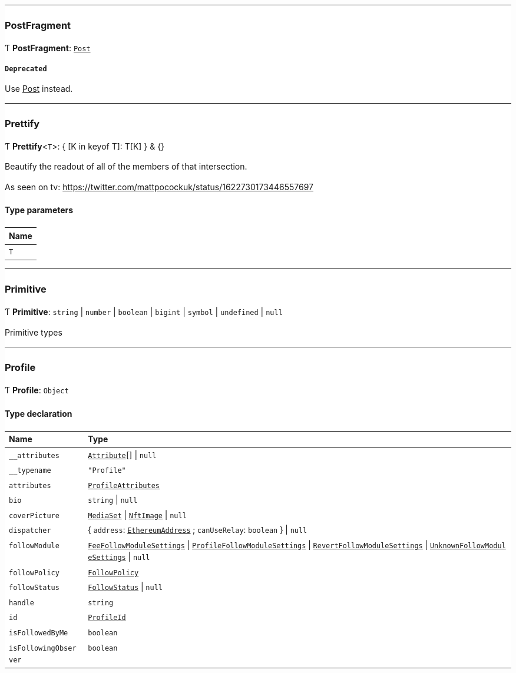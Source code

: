 ___

### PostFragment

Ƭ **PostFragment**: [`Post`](README.md#post)

**`Deprecated`**

Use [Post](README.md#post) instead.

___

### Prettify

Ƭ **Prettify**<`T`\>: { [K in keyof T]: T[K] } & {}

Beautify the  readout of all of the members of that intersection.

As seen on tv: https://twitter.com/mattpocockuk/status/1622730173446557697

#### Type parameters

| Name |
| :------ |
| `T` |

___

### Primitive

Ƭ **Primitive**: `string` \| `number` \| `boolean` \| `bigint` \| `symbol` \| `undefined` \| ``null``

Primitive types

___

### Profile

Ƭ **Profile**: `Object`

#### Type declaration

| Name | Type |
| :------ | :------ |
| `__attributes` | [`Attribute`](README.md#attribute)[] \| ``null`` |
| `__typename` | ``"Profile"`` |
| `attributes` | [`ProfileAttributes`](README.md#profileattributes) |
| `bio` | `string` \| ``null`` |
| `coverPicture` | [`MediaSet`](README.md#mediaset) \| [`NftImage`](README.md#nftimage) \| ``null`` |
| `dispatcher` | { `address`: [`EthereumAddress`](README.md#ethereumaddress) ; `canUseRelay`: `boolean`  } \| ``null`` |
| `followModule` | [`FeeFollowModuleSettings`](README.md#feefollowmodulesettings) \| [`ProfileFollowModuleSettings`](README.md#profilefollowmodulesettings) \| [`RevertFollowModuleSettings`](README.md#revertfollowmodulesettings) \| [`UnknownFollowModuleSettings`](README.md#unknownfollowmodulesettings) \| ``null`` |
| `followPolicy` | [`FollowPolicy`](README.md#followpolicy) |
| `followStatus` | [`FollowStatus`](README.md#followstatus) \| ``null`` |
| `handle` | `string` |
| `id` | [`ProfileId`](README.md#profileid) |
| `isFollowedByMe` | `boolean` |
| `isFollowingObserver` | `boolean` |